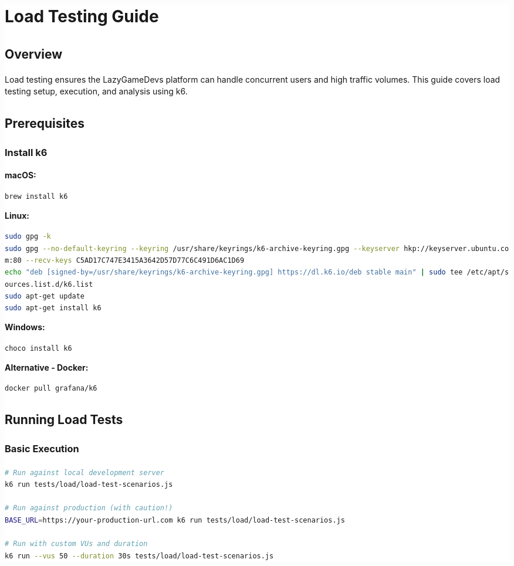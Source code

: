 # Load Testing Guide

## Overview

Load testing ensures the LazyGameDevs platform can handle concurrent users and high traffic volumes. This guide covers load testing setup, execution, and analysis using k6.

## Prerequisites

### Install k6

**macOS:**
```bash
brew install k6
```

**Linux:**
```bash
sudo gpg -k
sudo gpg --no-default-keyring --keyring /usr/share/keyrings/k6-archive-keyring.gpg --keyserver hkp://keyserver.ubuntu.com:80 --recv-keys C5AD17C747E3415A3642D57D77C6C491D6AC1D69
echo "deb [signed-by=/usr/share/keyrings/k6-archive-keyring.gpg] https://dl.k6.io/deb stable main" | sudo tee /etc/apt/sources.list.d/k6.list
sudo apt-get update
sudo apt-get install k6
```

**Windows:**
```bash
choco install k6
```

**Alternative - Docker:**
```bash
docker pull grafana/k6
```

## Running Load Tests

### Basic Execution

```bash
# Run against local development server
k6 run tests/load/load-test-scenarios.js

# Run against production (with caution!)
BASE_URL=https://your-production-url.com k6 run tests/load/load-test-scenarios.js

# Run with custom VUs and duration
k6 run --vus 50 --duration 30s tests/load/load-test-scenarios.js
```
